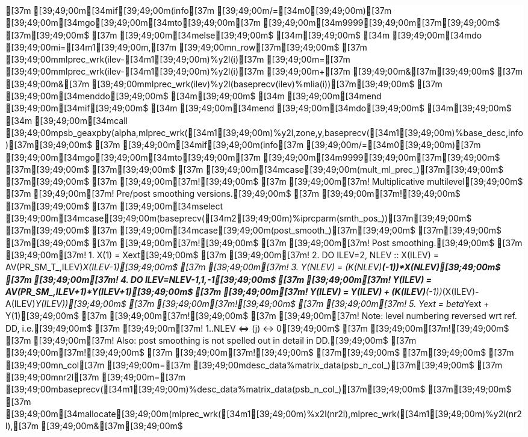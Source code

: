 [37m        [39;49;00m[34mif[39;49;00m(info[37m [39;49;00m/=[34m0[39;49;00m)[37m [39;49;00m[34mgo[39;49;00m[34mto[39;49;00m[37m [39;49;00m[34m9999[39;49;00m[37m[39;49;00m$
[37m[39;49;00m$
[37m      [39;49;00m[34melse[39;49;00m$
[34m[39;49;00m$
[34m        [39;49;00m[34mdo [39;49;00mi=[34m1[39;49;00m,[37m [39;49;00mn_row[37m[39;49;00m$
[37m          [39;49;00mmlprec_wrk(ilev-[34m1[39;49;00m)%y2l(i)[37m [39;49;00m=[37m [39;49;00mmlprec_wrk(ilev-[34m1[39;49;00m)%y2l(i)[37m [39;49;00m+[37m [39;49;00m&[37m[39;49;00m$
[37m               [39;49;00m&[37m   [39;49;00mmlprec_wrk(ilev)%y2l(baseprecv(ilev)%mlia(i))[37m[39;49;00m$
[37m        [39;49;00m[34menddo[39;49;00m$
[34m[39;49;00m$
[34m      [39;49;00m[34mend [39;49;00m[34mif[39;49;00m$
[34m    [39;49;00m[34mend [39;49;00m[34mdo[39;49;00m$
[34m[39;49;00m$
[34m    [39;49;00m[34mcall [39;49;00mpsb_geaxpby(alpha,mlprec_wrk([34m1[39;49;00m)%y2l,zone,y,baseprecv([34m1[39;49;00m)%base_desc,info)[37m[39;49;00m$
[37m    [39;49;00m[34mif[39;49;00m(info[37m [39;49;00m/=[34m0[39;49;00m)[37m [39;49;00m[34mgo[39;49;00m[34mto[39;49;00m[37m [39;49;00m[34m9999[39;49;00m[37m[39;49;00m$
[37m[39;49;00m$
[37m[39;49;00m$
[37m  [39;49;00m[34mcase[39;49;00m(mult_ml_prec_)[37m[39;49;00m$
[37m[39;49;00m$
[37m    [39;49;00m[37m![39;49;00m$
[37m    [39;49;00m[37m!  Multiplicative multilevel[39;49;00m$
[37m    [39;49;00m[37m!  Pre/post smoothing versions.[39;49;00m$
[37m    [39;49;00m[37m![39;49;00m$
[37m[39;49;00m$
[37m    [39;49;00m[34mselect [39;49;00m[34mcase[39;49;00m(baseprecv([34m2[39;49;00m)%iprcparm(smth_pos_))[37m[39;49;00m$
[37m[39;49;00m$
[37m    [39;49;00m[34mcase[39;49;00m(post_smooth_)[37m[39;49;00m$
[37m[39;49;00m$
[37m[39;49;00m$
[37m      [39;49;00m[37m![39;49;00m$
[37m      [39;49;00m[37m!    Post smoothing.[39;49;00m$
[37m      [39;49;00m[37m!    1.   X(1) = Xext[39;49;00m$
[37m      [39;49;00m[37m!    2.   DO ILEV=2, NLEV :: X(ILEV) = AV(PR_SM_T_,ILEV)*X(ILEV-1)[39;49;00m$
[37m      [39;49;00m[37m!    3.   Y(NLEV) = (K(NLEV)**(-1))*X(NLEV)[39;49;00m$
[37m      [39;49;00m[37m!    4.   DO  ILEV=NLEV-1,1,-1[39;49;00m$
[37m      [39;49;00m[37m!          Y(ILEV) = AV(PR_SM_,ILEV+1)*Y(ILEV+1)[39;49;00m$
[37m      [39;49;00m[37m!          Y(ILEV) = Y(ILEV) + (K(ILEV)**(-1))*(X(ILEV)-A(ILEV)*Y(ILEV))[39;49;00m$
[37m      [39;49;00m[37m![39;49;00m$
[37m      [39;49;00m[37m!    5.  Yext    = beta*Yext + Y(1)[39;49;00m$
[37m      [39;49;00m[37m![39;49;00m$
[37m      [39;49;00m[37m!    Note: level numbering reversed wrt ref. DD, i.e.[39;49;00m$
[37m      [39;49;00m[37m!         1..NLEV <=>  (j) <-> 0[39;49;00m$
[37m      [39;49;00m[37m![39;49;00m$
[37m      [39;49;00m[37m!    Also: post smoothing is not spelled out in detail in DD.[39;49;00m$
[37m      [39;49;00m[37m![39;49;00m$
[37m      [39;49;00m[37m![39;49;00m$
[37m[39;49;00m$
[37m[39;49;00m$
[37m      [39;49;00mn_col[37m [39;49;00m=[37m [39;49;00mdesc_data%matrix_data(psb_n_col_)[37m[39;49;00m$
[37m      [39;49;00mnr2l[37m  [39;49;00m=[37m [39;49;00mbaseprecv([34m1[39;49;00m)%desc_data%matrix_data(psb_n_col_)[37m[39;49;00m$
[37m[39;49;00m$
[37m      [39;49;00m[34mallocate[39;49;00m(mlprec_wrk([34m1[39;49;00m)%x2l(nr2l),mlprec_wrk([34m1[39;49;00m)%y2l(nr2l),[37m [39;49;00m&[37m[39;49;00m$